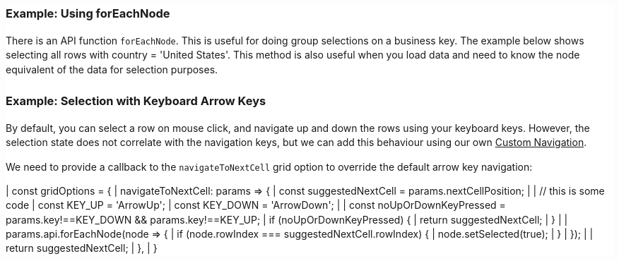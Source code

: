 ### Example: Using forEachNode

There is an API function `forEachNode`. This is useful for doing group selections on a business key. The example below shows selecting all rows with country = 'United States'. This method is also useful when you load data and need to know the node equivalent of the data for selection purposes.

<grid-example title='Using forEachNode' name='using-foreachnode' type='generated' options='{ "exampleHeight": 590 }'></grid-example>

### Example: Selection with Keyboard Arrow Keys

By default, you can select a row on mouse click, and navigate up and down the rows using your keyboard keys. However, the selection state does not correlate with the navigation keys, but we can add this behaviour using our own [Custom Navigation](/keyboard-navigation/#custom-navigation).

We need to provide a callback to the `navigateToNextCell` grid option to override the default arrow key navigation:

<api-documentation source='grid-options/properties.json' section='nav' names='["navigateToNextCell"]'></api-documentation>

<snippet>
| const gridOptions = {
|     navigateToNextCell: params => {
|         const suggestedNextCell = params.nextCellPosition;
| 
|         // this is some code
|         const KEY_UP = 'ArrowUp';
|         const KEY_DOWN = 'ArrowDown';
| 
|         const noUpOrDownKeyPressed = params.key!==KEY_DOWN && params.key!==KEY_UP;
|         if (noUpOrDownKeyPressed) {
|             return suggestedNextCell;
|         }
| 
|         params.api.forEachNode(node => {
|             if (node.rowIndex === suggestedNextCell.rowIndex) {
|                 node.setSelected(true);
|             }
|         });
| 
|         return suggestedNextCell;
|     },
| }
</snippet>
